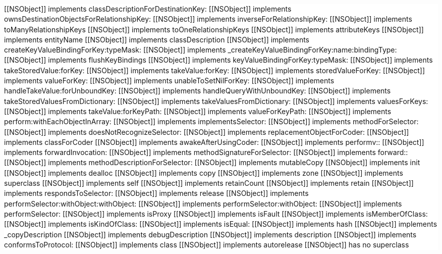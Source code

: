 [[NSObject]] implements classDescriptionForDestinationKey:
[[NSObject]] implements ownsDestinationObjectsForRelationshipKey:
[[NSObject]] implements inverseForRelationshipKey:
[[NSObject]] implements toManyRelationshipKeys
[[NSObject]] implements toOneRelationshipKeys
[[NSObject]] implements attributeKeys
[[NSObject]] implements entityName
[[NSObject]] implements classDescription
[[NSObject]] implements createKeyValueBindingForKey:typeMask:
[[NSObject]] implements _createKeyValueBindingForKey:name:bindingType:
[[NSObject]] implements flushKeyBindings
[[NSObject]] implements keyValueBindingForKey:typeMask:
[[NSObject]] implements takeStoredValue:forKey:
[[NSObject]] implements takeValue:forKey:
[[NSObject]] implements storedValueForKey:
[[NSObject]] implements valueForKey:
[[NSObject]] implements unableToSetNilForKey:
[[NSObject]] implements handleTakeValue:forUnboundKey:
[[NSObject]] implements handleQueryWithUnboundKey:
[[NSObject]] implements takeStoredValuesFromDictionary:
[[NSObject]] implements takeValuesFromDictionary:
[[NSObject]] implements valuesForKeys:
[[NSObject]] implements takeValue:forKeyPath:
[[NSObject]] implements valueForKeyPath:
[[NSObject]] implements perform:withEachObjectInArray:
[[NSObject]] implements implementsSelector:
[[NSObject]] implements methodForSelector:
[[NSObject]] implements doesNotRecognizeSelector:
[[NSObject]] implements replacementObjectForCoder:
[[NSObject]] implements classForCoder
[[NSObject]] implements awakeAfterUsingCoder:
[[NSObject]] implements performv::
[[NSObject]] implements forwardInvocation:
[[NSObject]] implements methodSignatureForSelector:
[[NSObject]] implements forward::
[[NSObject]] implements methodDescriptionForSelector:
[[NSObject]] implements mutableCopy
[[NSObject]] implements init
[[NSObject]] implements dealloc
[[NSObject]] implements copy
[[NSObject]] implements zone
[[NSObject]] implements superclass
[[NSObject]] implements self
[[NSObject]] implements retainCount
[[NSObject]] implements retain
[[NSObject]] implements respondsToSelector:
[[NSObject]] implements release
[[NSObject]] implements performSelector:withObject:withObject:
[[NSObject]] implements performSelector:withObject:
[[NSObject]] implements performSelector:
[[NSObject]] implements isProxy
[[NSObject]] implements isFault
[[NSObject]] implements isMemberOfClass:
[[NSObject]] implements isKindOfClass:
[[NSObject]] implements isEqual:
[[NSObject]] implements hash
[[NSObject]] implements _copyDescription
[[NSObject]] implements debugDescription
[[NSObject]] implements description
[[NSObject]] implements conformsToProtocol:
[[NSObject]] implements class
[[NSObject]] implements autorelease
[[NSObject]] has no superclass
</code>